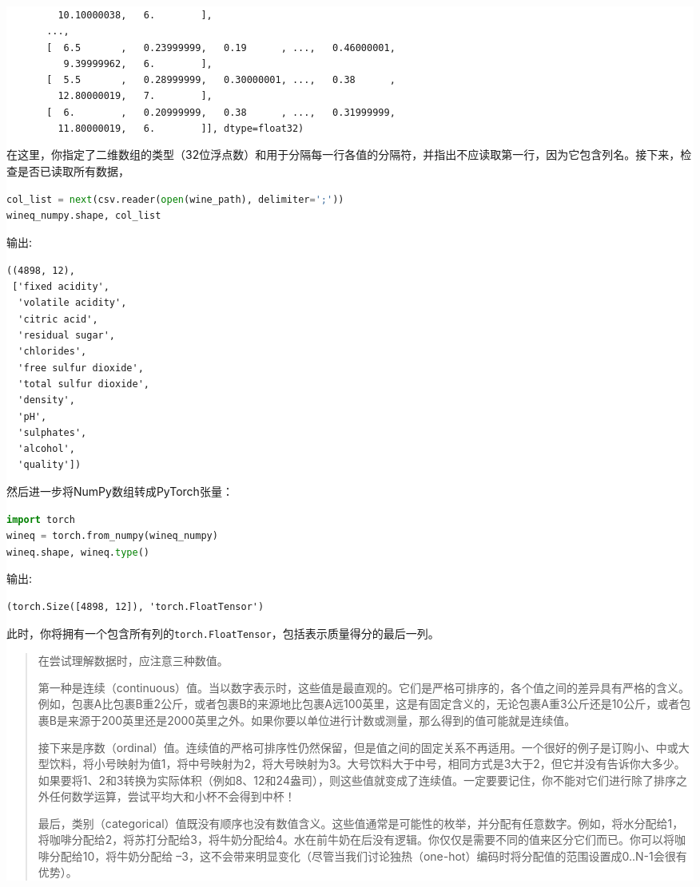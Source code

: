 ```
         10.10000038,   6.        ],
       ..., 
       [  6.5       ,   0.23999999,   0.19      , ...,   0.46000001,
          9.39999962,   6.        ],
       [  5.5       ,   0.28999999,   0.30000001, ...,   0.38      ,
         12.80000019,   7.        ],
       [  6.        ,   0.20999999,   0.38      , ...,   0.31999999,
         11.80000019,   6.        ]], dtype=float32)
```

在这里，你指定了二维数组的类型（32位浮点数）和用于分隔每一行各值的分隔符，并指出不应读取第一行，因为它包含列名。接下来，检查是否已读取所有数据，

``` python
col_list = next(csv.reader(open(wine_path), delimiter=';'))
wineq_numpy.shape, col_list
```
输出:
```
((4898, 12),
 ['fixed acidity',
  'volatile acidity',
  'citric acid',
  'residual sugar',
  'chlorides',
  'free sulfur dioxide',
  'total sulfur dioxide',
  'density',
  'pH',
  'sulphates',
  'alcohol',
  'quality'])
```
然后进一步将NumPy数组转成PyTorch张量：

``` python
import torch
wineq = torch.from_numpy(wineq_numpy)
wineq.shape, wineq.type()
```
输出:
```
(torch.Size([4898, 12]), 'torch.FloatTensor')
```

此时，你将拥有一个包含所有列的`torch.FloatTensor`，包括表示质量得分的最后一列。

> 在尝试理解数据时，应注意三种数值。
>
> 第一种是连续（continuous）值。当以数字表示时，这些值是最直观的。它们是严格可排序的，各个值之间的差异具有严格的含义。例如，包裹A比包裹B重2公斤，或者包裹B的来源地比包裹A远100英里，这是有固定含义的，无论包裹A重3公斤还是10公斤，或者包裹B是来源于200英里还是2000英里之外。如果你要以单位进行计数或测量，那么得到的值可能就是连续值。
> 
> 接下来是序数（ordinal）值。连续值的严格可排序性仍然保留，但是值之间的固定关系不再适用。一个很好的例子是订购小、中或大型饮料，将小号映射为值1，将中号映射为2，将大号映射为3。大号饮料大于中号，相同方式是3大于2，但它并没有告诉你大多少。如果要将1、2和3转换为实际体积（例如8、12和24盎司），则这些值就变成了连续值。一定要要记住，你不能对它们进行除了排序之外任何数学运算，尝试平均大和小杯不会得到中杯！
> 
> 最后，类别（categorical）值既没有顺序也没有数值含义。这些值通常是可能性的枚举，并分配有任意数字。例如，将水分配给1，将咖啡分配给2，将苏打分配给3，将牛奶分配给4。水在前牛奶在后没有逻辑。你仅仅是需要不同的值来区分它们而已。你可以将咖啡分配给10，将牛奶分配给 –3，这不会带来明显变化（尽管当我们讨论独热（one-hot）编码时将分配值的范围设置成0..N-1会很有优势）。
